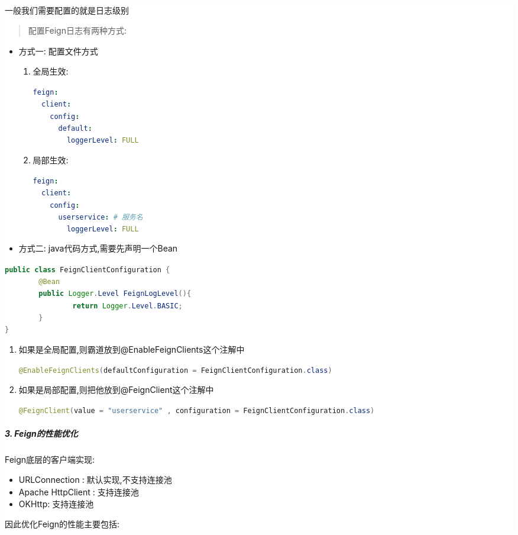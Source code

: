 
一般我们需要配置的就是日志级别



> 配置Feign日志有两种方式: 

* 方式一: 配置文件方式

  1. 全局生效: 

     ```yml
     feign:
       client:
         config:
           default:
             loggerLevel: FULL
     ```

  2. 局部生效:

     ```yml
     feign:
       client:
         config:
           userservice: # 服务名
             loggerLevel: FULL
     ```

* 方式二: java代码方式,需要先声明一个Bean

```java
public class FeignClientConfiguration {
		@Bean
		public Logger.Level FeignLogLevel(){
				return Logger.Level.BASIC;
		}
}
```

1. 如果是全局配置,则霸道放到@EnableFeignClients这个注解中

   ```java
   @EnableFeignClients(defaultConfiguration = FeignClientConfiguration.class)
   ```

2. 如果是局部配置,则把他放到@FeignClient这个注解中

   ```java
   @FeignClient(value = "userservice" , configuration = FeignClientConfiguration.class)
   ```

##### 3. Feign的性能优化

Feign底层的客户端实现:

* URLConnection : 默认实现,不支持连接池
* Apache HttpClient : 支持连接池
* OKHttp: 支持连接池

因此优化Feign的性能主要包括:
